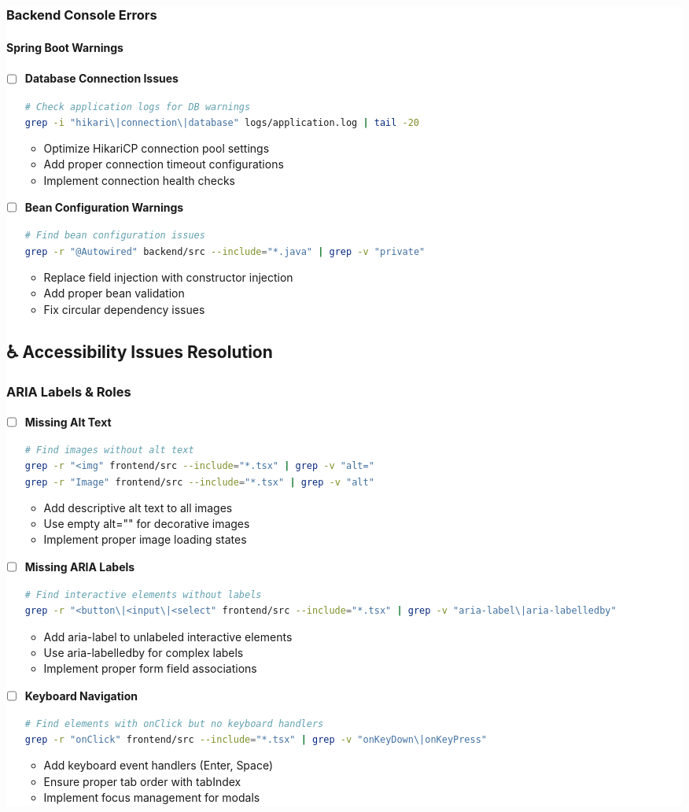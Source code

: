 ### Backend Console Errors

#### Spring Boot Warnings
- [ ] **Database Connection Issues**
  ```bash
  # Check application logs for DB warnings
  grep -i "hikari\|connection\|database" logs/application.log | tail -20
  ```
  - Optimize HikariCP connection pool settings
  - Add proper connection timeout configurations
  - Implement connection health checks

- [ ] **Bean Configuration Warnings**
  ```bash
  # Find bean configuration issues
  grep -r "@Autowired" backend/src --include="*.java" | grep -v "private"
  ```
  - Replace field injection with constructor injection
  - Add proper bean validation
  - Fix circular dependency issues

## ♿ Accessibility Issues Resolution

### ARIA Labels & Roles
- [ ] **Missing Alt Text**
  ```bash
  # Find images without alt text
  grep -r "<img" frontend/src --include="*.tsx" | grep -v "alt="
  grep -r "Image" frontend/src --include="*.tsx" | grep -v "alt"
  ```
  - Add descriptive alt text to all images
  - Use empty alt="" for decorative images
  - Implement proper image loading states

- [ ] **Missing ARIA Labels**
  ```bash
  # Find interactive elements without labels
  grep -r "<button\|<input\|<select" frontend/src --include="*.tsx" | grep -v "aria-label\|aria-labelledby"
  ```
  - Add aria-label to unlabeled interactive elements
  - Use aria-labelledby for complex labels
  - Implement proper form field associations

- [ ] **Keyboard Navigation**
  ```bash
  # Find elements with onClick but no keyboard handlers
  grep -r "onClick" frontend/src --include="*.tsx" | grep -v "onKeyDown\|onKeyPress"
  ```
  - Add keyboard event handlers (Enter, Space)
  - Ensure proper tab order with tabIndex
  - Implement focus management for modals
